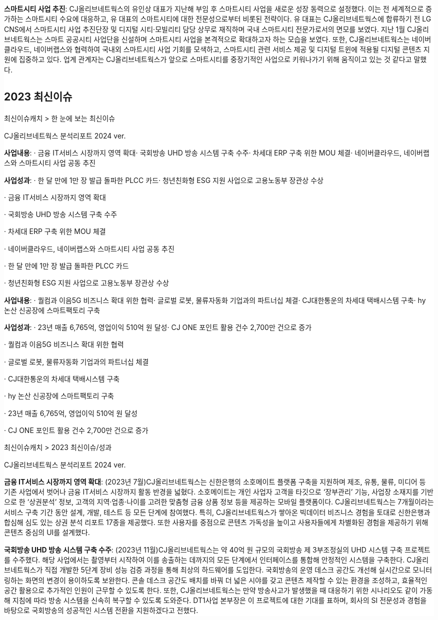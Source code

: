 **스마트시티 사업 추진**: CJ올리브네트웍스의 유인상 대표가 지난해 부임 후 스마트시티 사업을 새로운 성장 동력으로 설정했다. 이는 전 세계적으로 증가하는 스마트시티 수요에 대응하고, 유 대표의 스마트시티에 대한 전문성으로부터 비롯된 전략이다. 유 대표는 CJ올리브네트웍스에 합류하기 전 LG CNS에서 스마트시티 사업 추진단장 및 디지털 시티·모빌리티 담당 상무로 재직하며 국내 스마트시티 전문가로서의 면모를 보였다. 지난 1월 CJ올리브네트웍스는 스마트 공공시티 사업단을 신설하며 스마트시티 사업을 본격적으로 확대하고자 하는 모습을 보였다. 또한, CJ올리브네트웍스는 네이버클라우드, 네이버랩스와 협력하여 국내외 스마트시티 사업 기회를 모색하고, 스마트시티 관련 서비스 제공 및 디지털 트윈에 적용될 디지털 콘텐츠 지원에 집중하고 있다. 업계 관계자는 CJ올리브네트웍스가 앞으로 스마트시티를 중장기적인 사업으로 키워나가기 위해 움직이고 있는 것 같다고 말했다.

## 2023 최신이슈

최신이슈캐치 > 한 눈에 보는 최신이슈

CJ올리브네트웍스 분석리포트 2024 ver.

**사업내용**: · 금융 IT서비스 시장까지 영역 확대· 국회방송 UHD 방송 시스템 구축 수주· 차세대 ERP 구축 위한 MOU 체결· 네이버클라우드, 네이버랩스와 스마트시티 사업 공동 추진

**사업성과**: · 한 달 만에 1만 장 발급 돌파한 PLCC 카드· 청년친화형 ESG 지원 사업으로 고용노동부 장관상 수상

· 금융 IT서비스 시장까지 영역 확대

· 국회방송 UHD 방송 시스템 구축 수주

· 차세대 ERP 구축 위한 MOU 체결

· 네이버클라우드, 네이버랩스와 스마트시티 사업 공동 추진

· 한 달 만에 1만 장 발급 돌파한 PLCC 카드

· 청년친화형 ESG 지원 사업으로 고용노동부 장관상 수상

**사업내용**: · 퀄컴과 이음5G 비즈니스 확대 위한 협력· 글로벌 로봇, 물류자동화 기업과의 파트너십 체결· CJ대한통운의 차세대 택배시스템 구축· hy 논산 신공장에 스마트팩토리 구축

**사업성과**: · 23년 매출 6,765억, 영업이익 510억 원 달성· CJ ONE 포인트 활용 건수 2,700만 건으로 증가

· 퀄컴과 이음5G 비즈니스 확대 위한 협력

· 글로벌 로봇, 물류자동화 기업과의 파트너십 체결

· CJ대한통운의 차세대 택배시스템 구축

· hy 논산 신공장에 스마트팩토리 구축

· 23년 매출 6,765억, 영업이익 510억 원 달성

· CJ ONE 포인트 활용 건수 2,700만 건으로 증가

최신이슈캐치 > 2023 최신이슈/성과

CJ올리브네트웍스 분석리포트 2024 ver.

**금융 IT서비스 시장까지 영역 확대**: (2023년 7월)CJ올리브네트웍스는 신한은행의 소호메이트 플랫폼 구축을 지원하며 제조, 유통, 물류, 미디어 등 기존 사업에서 벗어나 금융 IT서비스 시장까지 활동 반경을 넓혔다. 소호메이트는 개인 사업자 고객을 타깃으로 ‘장부관리’ 기능, 사업장 소재지를 기반으로 한 ‘상권분석’ 정보, 고객의 지역·업종·나이를 고려한 맞춤형 금융 상품 정보 등을 제공하는 모바일 플랫폼이다. CJ올리브네트웍스는 7개월이라는 서비스 구축 기간 동안 설계, 개발, 테스트 등 모든 단계에 참여했다. 특히, CJ올리브네트웍스가 쌓아온 빅데이터 비즈니스 경험을 토대로 신한은행과 합심해 심도 있는 상권 분석 리포트 17종을 제공했다. 또한 사용자를 중점으로 콘텐츠 가독성을 높이고 사용자들에게 차별화된 경험을 제공하기 위해 콘텐츠 중심의 UI를 설계했다.

**국회방송 UHD 방송 시스템 구축 수주**: (2023년 11월)CJ올리브네트웍스는 약 40억 원 규모의 국회방송 제 3부조정실의 UHD 시스템 구축 프로젝트를 수주했다. 해당 사업에서는 촬영부터 시작하여 이를 송출하는 데까지의 모든 단계에서 인터페이스를 통합해 안정적인 시스템을 구축한다. CJ올리브네트웍스가 직접 개발한 5단계 장비 성능 검증 과정을 통해 최상의 하드웨어를 도입한다. 국회방송의 운영 데스크 공간도 개선해 실시간으로 모니터링하는 화면의 변경이 용이하도록 보완한다. 콘솔 데스크 공간도 배치를 바꿔 더 넓은 시야를 갖고 콘텐츠 제작할 수 있는 환경을 조성하고, 효율적인 공간 활용으로 추가적인 인원이 근무할 수 있도록 한다. 또한, CJ올리브네트웍스는 만약 방송사고가 발생했을 때 대응하기 위한 시나리오도 같이 가동해 지침에 따라 방송 시스템을 신속히 복구할 수 있도록 도와준다. DT1사업 본부장은 이 프로젝트에 대한 기대를 표하며, 회사의 SI 전문성과 경험을 바탕으로 국회방송의 성공적인 시스템 전환을 지원하겠다고 전했다.
